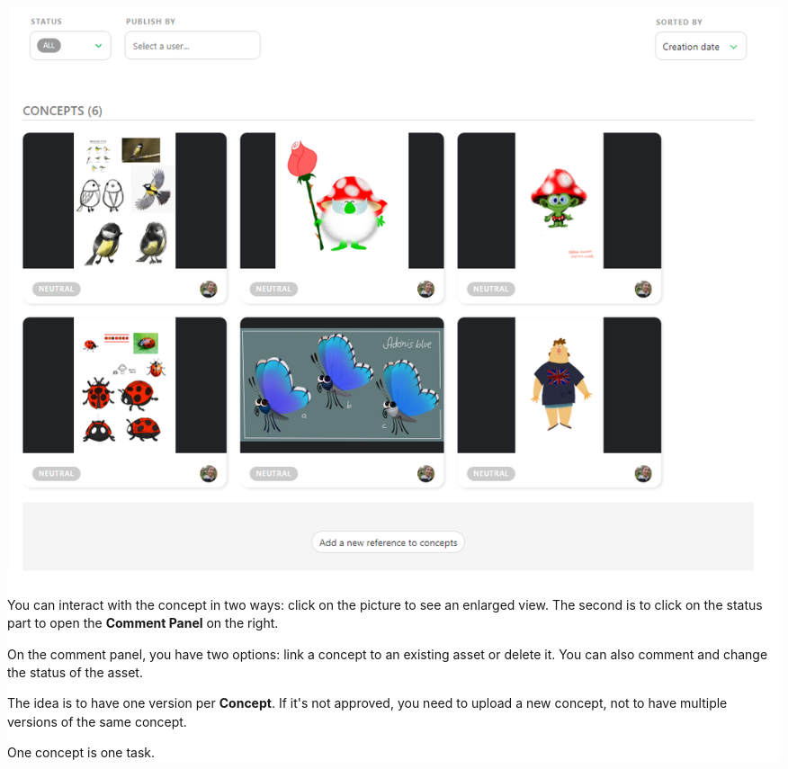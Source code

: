![Concept Filled Page](../img/getting-started/concept_filled_prod.png)

You can interact with the concept in two ways: click on the picture to see an enlarged view. The second is to click on the status part to open the **Comment Panel** on the right.

On the comment panel, you have two options: link a concept to an existing asset or delete it. You can also comment and change the status of the asset.

The idea is to have one version per **Concept**. If it's not approved, you need to upload a new concept, not to have multiple versions of the same concept.

One concept is one task.
